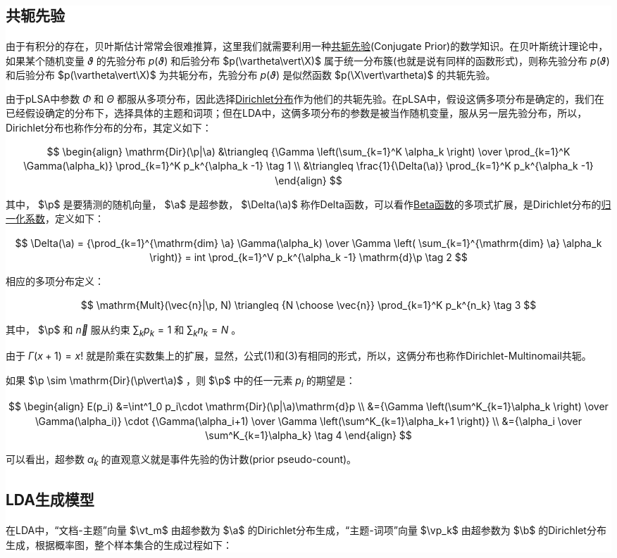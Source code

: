 ## 共轭先验

由于有积分的存在，贝叶斯估计常常会很难推算，这里我们就需要利用一种[共轭先验](http://en.wikipedia.org/wiki/Conjugate_prior)(Conjugate Prior)的数学知识。在贝叶斯统计理论中，如果某个随机变量 $\vartheta$ 的先验分布 $p(\vartheta)$ 和后验分布 $p(\vartheta\vert\X)$ 属于统一分布簇(也就是说有同样的函数形式)，则称先验分布 $p(\vartheta)$ 和后验分布 $p(\vartheta\vert\X)$ 为共轭分布，先验分布 $p(\vartheta)$ 是似然函数 $p(\X\vert\vartheta)$ 的共轭先验。

由于pLSA中参数 $\Phi$ 和 $\Theta$ 都服从多项分布，因此选择[Dirichlet分布](http://en.wikipedia.org/wiki/Dirichlet_distribution)作为他们的共轭先验。在pLSA中，假设这俩多项分布是确定的，我们在已经假设确定的分布下，选择具体的主题和词项；但在LDA中，这俩多项分布的参数是被当作随机变量，服从另一层先验分布，所以，Dirichlet分布也称作分布的分布，其定义如下：

$$
\begin{align}
\mathrm{Dir}(\p|\a) &\triangleq {\Gamma \left(\sum_{k=1}^K \alpha_k \right) \over \prod_{k=1}^K \Gamma(\alpha_k)} \prod_{k=1}^K p_k^{\alpha_k -1} \tag 1 \\
    &\triangleq \frac{1}{\Delta(\a)} \prod_{k=1}^K p_k^{\alpha_k -1}
\end{align}
$$

其中， $\p$ 是要猜测的随机向量， $\a$ 是超参数， $\Delta(\a)$ 称作Delta函数，可以看作[Beta函数](http://en.wikipedia.org/wiki/Beta_function)的多项式扩展，是Dirichlet分布的[归一化系数](http://en.wikipedia.org/wiki/Normalizing_constant)，定义如下：

$$
\Delta(\a) = {\prod_{k=1}^{\mathrm{dim} \a} \Gamma(\alpha_k) \over \Gamma \left( \sum_{k=1}^{\mathrm{dim} \a} \alpha_k \right)}
     = int \prod_{k=1}^V p_k^{\alpha_k -1} \mathrm{d}\p    \tag 2
$$

相应的多项分布定义：

$$
\mathrm{Mult}(\vec{n}|\p, N) \triangleq {N \choose \vec{n}} \prod_{k=1}^K p_k^{n_k} \tag 3
$$

其中， $\p$ 和 $\vec{n}$ 服从约束 $\sum_k p_k=1$ 和 $\sum_k n_k = N$ 。

由于  $\Gamma(x+1) = x!$  就是阶乘在实数集上的扩展，显然，公式(1)和(3)有相同的形式，所以，这俩分布也称作Dirichlet-Multinomail共轭。

如果 $\p \sim \mathrm{Dir}(\p\vert\a)$ ，则 $\p$ 中的任一元素 $p_i$ 的期望是：

$$
\begin{align}
E(p_i) &=\int^1_0 p_i\cdot \mathrm{Dir}(\p|\a)\mathrm{d}p \\
    &={\Gamma \left(\sum^K_{k=1}\alpha_k \right) \over \Gamma(\alpha_i)} \cdot {\Gamma(\alpha_i+1) \over \Gamma \left(\sum^K_{k=1}\alpha_k+1 \right)} \\
    &={\alpha_i \over \sum^K_{k=1}\alpha_k}   \tag 4
\end{align}
$$

可以看出，超参数 $\alpha_k$ 的直观意义就是事件先验的伪计数(prior pseudo-count)。

## LDA生成模型

在LDA中，“文档-主题”向量 $\vt_m$ 由超参数为 $\a$ 的Dirichlet分布生成，“主题-词项”向量 $\vp_k$ 由超参数为 $\b$ 的Dirichlet分布生成，根据概率图，整个样本集合的生成过程如下：
